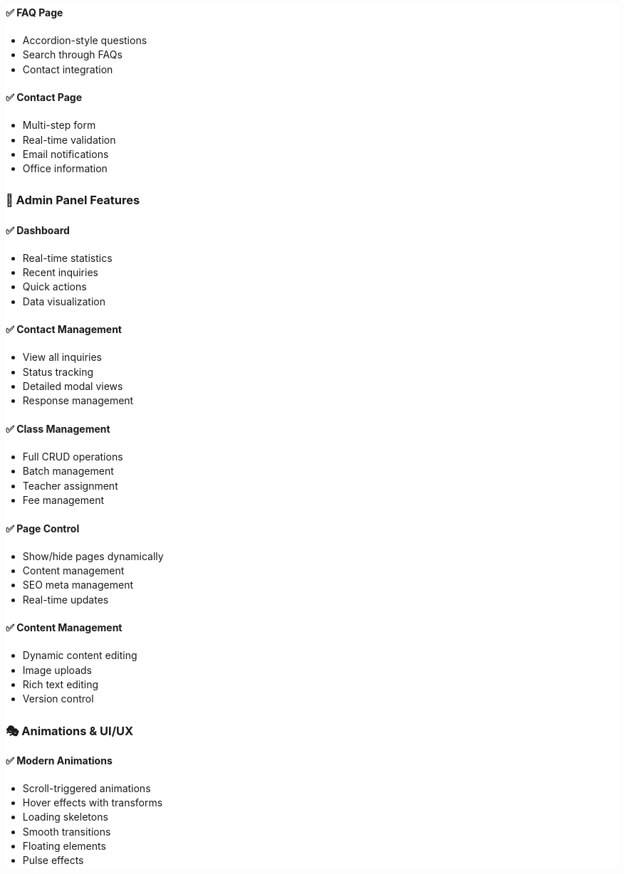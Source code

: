 #### ✅ **FAQ Page**
- Accordion-style questions
- Search through FAQs
- Contact integration

#### ✅ **Contact Page**
- Multi-step form
- Real-time validation
- Email notifications
- Office information

### 🔐 Admin Panel Features

#### ✅ **Dashboard**
- Real-time statistics
- Recent inquiries
- Quick actions
- Data visualization

#### ✅ **Contact Management**
- View all inquiries
- Status tracking
- Detailed modal views
- Response management

#### ✅ **Class Management**
- Full CRUD operations
- Batch management
- Teacher assignment
- Fee management

#### ✅ **Page Control**
- Show/hide pages dynamically
- Content management
- SEO meta management
- Real-time updates

#### ✅ **Content Management**
- Dynamic content editing
- Image uploads
- Rich text editing
- Version control

### 🎭 Animations & UI/UX

#### ✅ **Modern Animations**
- Scroll-triggered animations
- Hover effects with transforms
- Loading skeletons
- Smooth transitions
- Floating elements
- Pulse effects
